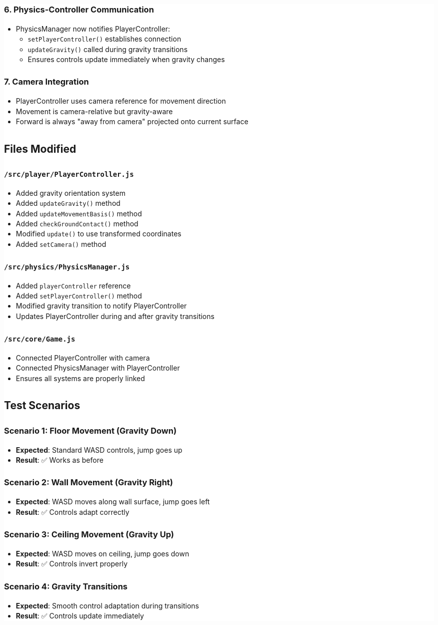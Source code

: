 ### 6. Physics-Controller Communication
- PhysicsManager now notifies PlayerController:
  - `setPlayerController()` establishes connection
  - `updateGravity()` called during gravity transitions
  - Ensures controls update immediately when gravity changes

### 7. Camera Integration
- PlayerController uses camera reference for movement direction
- Movement is camera-relative but gravity-aware
- Forward is always "away from camera" projected onto current surface

## Files Modified

### `/src/player/PlayerController.js`
- Added gravity orientation system
- Added `updateGravity()` method
- Added `updateMovementBasis()` method
- Added `checkGroundContact()` method
- Modified `update()` to use transformed coordinates
- Added `setCamera()` method

### `/src/physics/PhysicsManager.js`
- Added `playerController` reference
- Added `setPlayerController()` method
- Modified gravity transition to notify PlayerController
- Updates PlayerController during and after gravity transitions

### `/src/core/Game.js`
- Connected PlayerController with camera
- Connected PhysicsManager with PlayerController
- Ensures all systems are properly linked

## Test Scenarios

### Scenario 1: Floor Movement (Gravity Down)
- **Expected**: Standard WASD controls, jump goes up
- **Result**: ✅ Works as before

### Scenario 2: Wall Movement (Gravity Right)
- **Expected**: WASD moves along wall surface, jump goes left
- **Result**: ✅ Controls adapt correctly

### Scenario 3: Ceiling Movement (Gravity Up)
- **Expected**: WASD moves on ceiling, jump goes down
- **Result**: ✅ Controls invert properly

### Scenario 4: Gravity Transitions
- **Expected**: Smooth control adaptation during transitions
- **Result**: ✅ Controls update immediately
